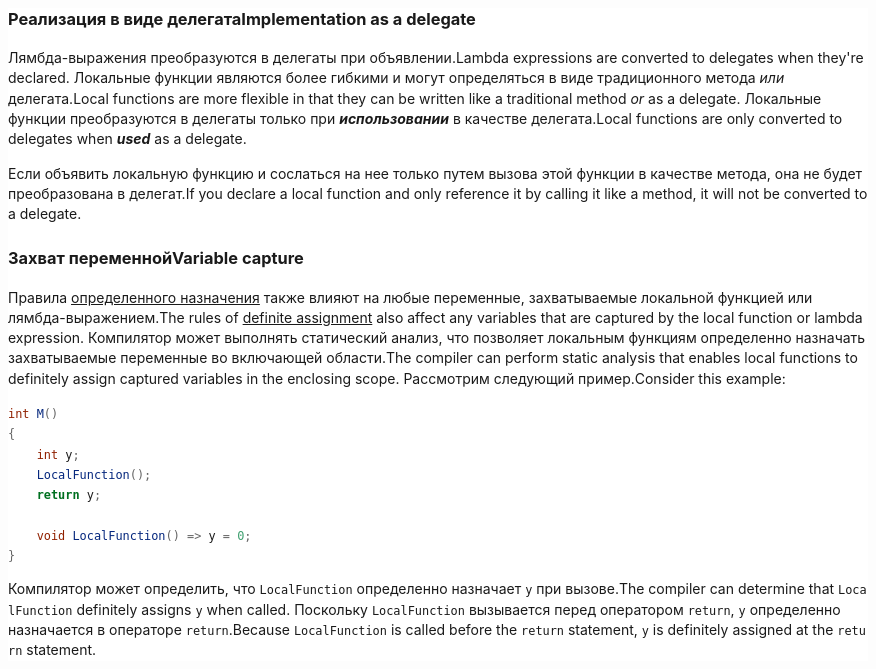 ### <a name="implementation-as-a-delegate"></a><span data-ttu-id="a5173-168">Реализация в виде делегата</span><span class="sxs-lookup"><span data-stu-id="a5173-168">Implementation as a delegate</span></span>

<span data-ttu-id="a5173-169">Лямбда-выражения преобразуются в делегаты при объявлении.</span><span class="sxs-lookup"><span data-stu-id="a5173-169">Lambda expressions are converted to delegates when they're declared.</span></span> <span data-ttu-id="a5173-170">Локальные функции являются более гибкими и могут определяться в виде традиционного метода *или* делегата.</span><span class="sxs-lookup"><span data-stu-id="a5173-170">Local functions are more flexible in that they can be written like a traditional method *or* as a delegate.</span></span> <span data-ttu-id="a5173-171">Локальные функции преобразуются в делегаты только при ***использовании*** в качестве делегата.</span><span class="sxs-lookup"><span data-stu-id="a5173-171">Local functions are only converted to delegates when ***used*** as a delegate.</span></span>

<span data-ttu-id="a5173-172">Если объявить локальную функцию и сослаться на нее только путем вызова этой функции в качестве метода, она не будет преобразована в делегат.</span><span class="sxs-lookup"><span data-stu-id="a5173-172">If you declare a local function and only reference it by calling it like a method, it will not be converted to a delegate.</span></span>

### <a name="variable-capture"></a><span data-ttu-id="a5173-173">Захват переменной</span><span class="sxs-lookup"><span data-stu-id="a5173-173">Variable capture</span></span>

<span data-ttu-id="a5173-174">Правила [определенного назначения](../../../../_csharplang/spec/variables.md#definite-assignment) также влияют на любые переменные, захватываемые локальной функцией или лямбда-выражением.</span><span class="sxs-lookup"><span data-stu-id="a5173-174">The rules of [definite assignment](../../../../_csharplang/spec/variables.md#definite-assignment) also affect any variables that are captured by the local function or lambda expression.</span></span> <span data-ttu-id="a5173-175">Компилятор может выполнять статический анализ, что позволяет локальным функциям определенно назначать захватываемые переменные во включающей области.</span><span class="sxs-lookup"><span data-stu-id="a5173-175">The compiler can perform static analysis that enables local functions to definitely assign captured variables in the enclosing scope.</span></span> <span data-ttu-id="a5173-176">Рассмотрим следующий пример.</span><span class="sxs-lookup"><span data-stu-id="a5173-176">Consider this example:</span></span>

```csharp
int M()
{
    int y;
    LocalFunction();
    return y;

    void LocalFunction() => y = 0;
}
```

<span data-ttu-id="a5173-177">Компилятор может определить, что `LocalFunction` определенно назначает `y` при вызове.</span><span class="sxs-lookup"><span data-stu-id="a5173-177">The compiler can determine that `LocalFunction` definitely assigns `y` when called.</span></span> <span data-ttu-id="a5173-178">Поскольку `LocalFunction` вызывается перед оператором `return`, `y` определенно назначается в операторе `return`.</span><span class="sxs-lookup"><span data-stu-id="a5173-178">Because `LocalFunction` is called before the `return` statement, `y` is definitely assigned at the `return` statement.</span></span>
